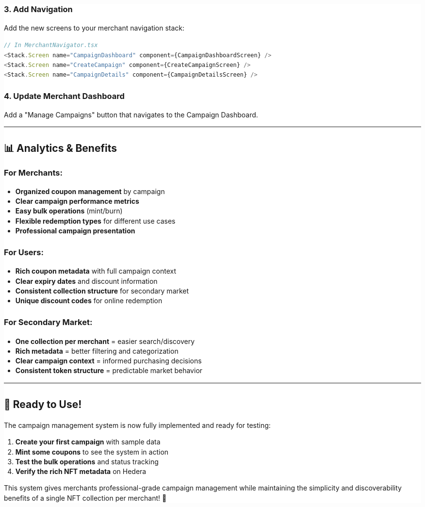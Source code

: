 ### **3. Add Navigation**
Add the new screens to your merchant navigation stack:
```typescript
// In MerchantNavigator.tsx
<Stack.Screen name="CampaignDashboard" component={CampaignDashboardScreen} />
<Stack.Screen name="CreateCampaign" component={CreateCampaignScreen} />  
<Stack.Screen name="CampaignDetails" component={CampaignDetailsScreen} />
```

### **4. Update Merchant Dashboard**
Add a "Manage Campaigns" button that navigates to the Campaign Dashboard.

---

## 📊 **Analytics & Benefits**

### **For Merchants:**
- **Organized coupon management** by campaign
- **Clear campaign performance metrics**
- **Easy bulk operations** (mint/burn)
- **Flexible redemption types** for different use cases
- **Professional campaign presentation**

### **For Users:**
- **Rich coupon metadata** with full campaign context
- **Clear expiry dates** and discount information
- **Consistent collection structure** for secondary market
- **Unique discount codes** for online redemption

### **For Secondary Market:**
- **One collection per merchant** = easier search/discovery
- **Rich metadata** = better filtering and categorization
- **Clear campaign context** = informed purchasing decisions
- **Consistent token structure** = predictable market behavior

---

## 🎉 **Ready to Use!**

The campaign management system is now fully implemented and ready for testing:

1. **Create your first campaign** with sample data
2. **Mint some coupons** to see the system in action  
3. **Test the bulk operations** and status tracking
4. **Verify the rich NFT metadata** on Hedera

This system gives merchants professional-grade campaign management while maintaining the simplicity and discoverability benefits of a single NFT collection per merchant! 🚀